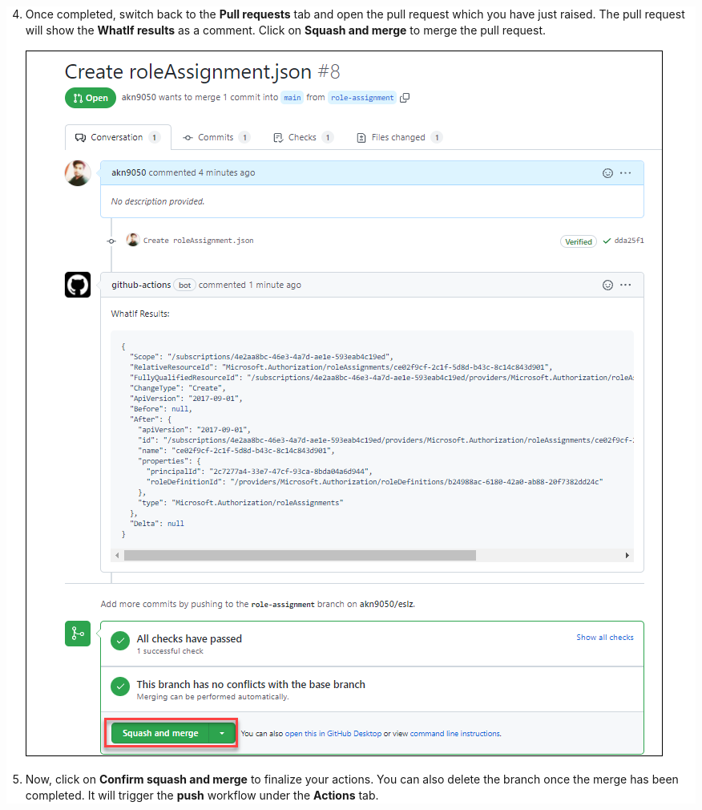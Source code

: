 4. Once completed, switch back to the **Pull requests** tab and open the pull request which you have just raised. The pull request will show the **WhatIf results** as a comment. Click on **Squash and merge** to merge the pull request.
     
   ![img](./images/action-ra-sam.png)  
     
5. Now, click on **Confirm squash and merge** to finalize your actions. You can also delete the branch once the merge has been completed. It will trigger the **push** workflow under the **Actions** tab.
     